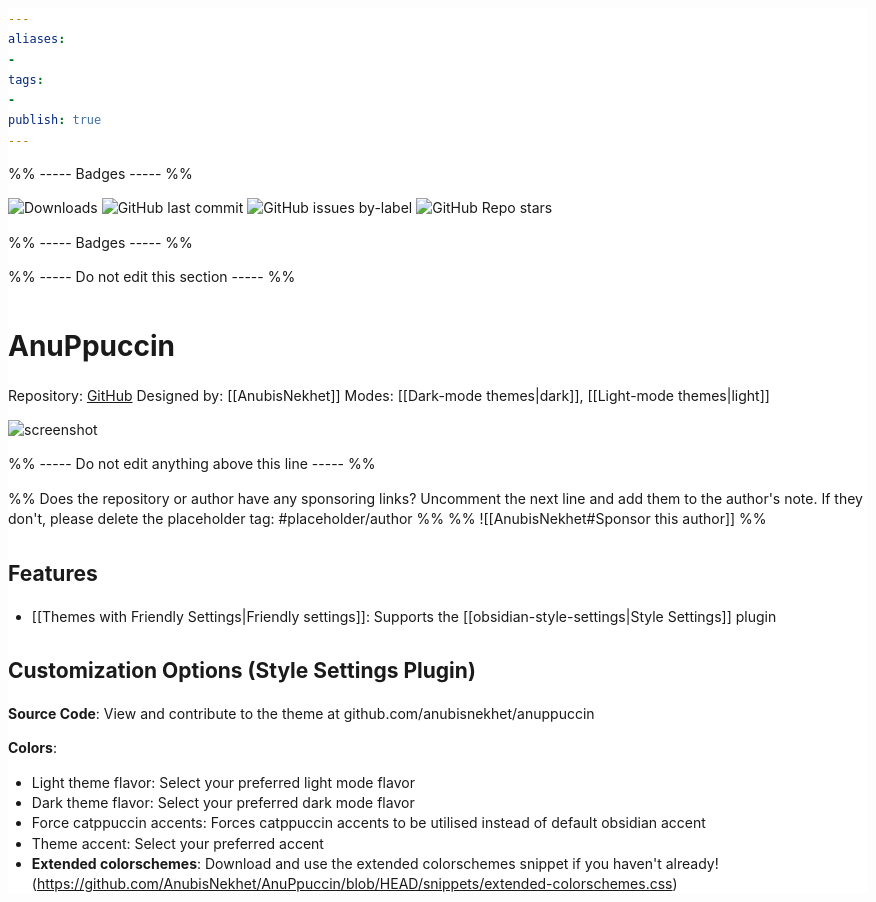 ```yaml
---
aliases:
- 
tags: 
- 
publish: true
---
```


%% ----- Badges ----- %%

![Downloads](https://img.shields.io/badge/downloads-61115-573E7A?style=for-the-badge&logo=)
![GitHub last commit](https://img.shields.io/github/last-commit/AnubisNekhet/AnuPpuccin?color=573E7A&label=last%20update&logo=github&style=for-the-badge)
![GitHub issues by-label](https://img.shields.io/github/issues/AnubisNekhet/AnuPpuccin/help%20wanted?color=573E7A&logo=github&style=for-the-badge) 
![GitHub Repo stars](https://img.shields.io/github/stars/AnubisNekhet/AnuPpuccin?color=573E7A&logo=github&style=for-the-badge)

%% ----- Badges ----- %%

%% ----- Do not edit this section ----- %%

# AnuPpuccin

Repository: [GitHub](https://github.com/AnubisNekhet/AnuPpuccin)
Designed by: [[AnubisNekhet]]
Modes: [[Dark-mode themes|dark]], [[Light-mode themes|light]]



![screenshot](https://github.com/AnubisNekhet/AnuPpuccin/raw/HEAD/preview.png)

%% ----- Do not edit anything above this line ----- %% 

%% Does the repository or author have any sponsoring links? Uncomment the next line and add them to the author's note. If they don't, please delete the placeholder tag: #placeholder/author %%
%% ![[AnubisNekhet#Sponsor this author]] %%


## Features

- [[Themes with Friendly Settings|Friendly settings]]: Supports the [[obsidian-style-settings|Style Settings]] plugin

## Customization Options (Style Settings Plugin) 

**Source Code**: View and contribute to the theme at github.com/anubisnekhet/anuppuccin

**Colors**: 
- Light theme flavor: Select your preferred light mode flavor
- Dark theme flavor: Select your preferred dark mode flavor
- Force catppuccin accents: Forces catppuccin accents to be utilised instead of default obsidian accent
- Theme accent: Select your preferred accent
- **Extended colorschemes**: Download and use the extended colorschemes snippet if you haven't already! (https://github.com/AnubisNekhet/AnuPpuccin/blob/HEAD/snippets/extended-colorschemes.css)
